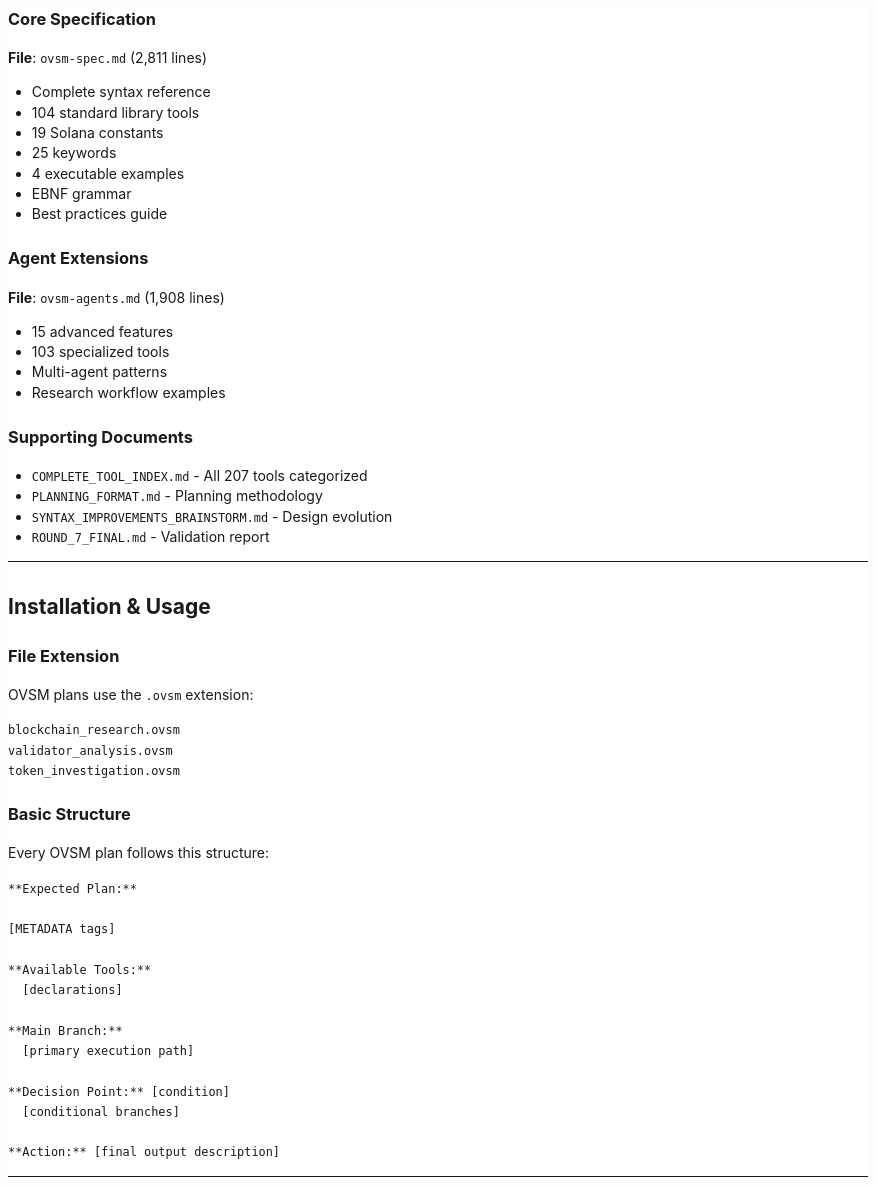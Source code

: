 ### Core Specification
**File**: `ovsm-spec.md` (2,811 lines)
- Complete syntax reference
- 104 standard library tools
- 19 Solana constants
- 25 keywords
- 4 executable examples
- EBNF grammar
- Best practices guide

### Agent Extensions
**File**: `ovsm-agents.md` (1,908 lines)
- 15 advanced features
- 103 specialized tools
- Multi-agent patterns
- Research workflow examples

### Supporting Documents
- `COMPLETE_TOOL_INDEX.md` - All 207 tools categorized
- `PLANNING_FORMAT.md` - Planning methodology
- `SYNTAX_IMPROVEMENTS_BRAINSTORM.md` - Design evolution
- `ROUND_7_FINAL.md` - Validation report

---

## Installation & Usage

### File Extension
OVSM plans use the `.ovsm` extension:
```
blockchain_research.ovsm
validator_analysis.ovsm
token_investigation.ovsm
```

### Basic Structure
Every OVSM plan follows this structure:
```ovsm
**Expected Plan:**

[METADATA tags]

**Available Tools:**
  [declarations]

**Main Branch:**
  [primary execution path]

**Decision Point:** [condition]
  [conditional branches]

**Action:** [final output description]
```

---